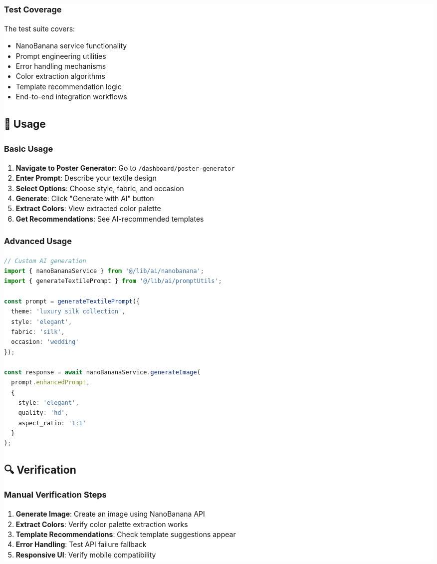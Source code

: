 ### Test Coverage

The test suite covers:
- NanoBanana service functionality
- Prompt engineering utilities
- Error handling mechanisms
- Color extraction algorithms
- Template recommendation logic
- End-to-end integration workflows

## 🚀 Usage

### Basic Usage

1. **Navigate to Poster Generator**: Go to `/dashboard/poster-generator`
2. **Enter Prompt**: Describe your textile design
3. **Select Options**: Choose style, fabric, and occasion
4. **Generate**: Click "Generate with AI" button
5. **Extract Colors**: View extracted color palette
6. **Get Recommendations**: See AI-recommended templates

### Advanced Usage

```typescript
// Custom AI generation
import { nanoBananaService } from '@/lib/ai/nanobanana';
import { generateTextilePrompt } from '@/lib/ai/promptUtils';

const prompt = generateTextilePrompt({
  theme: 'luxury silk collection',
  style: 'elegant',
  fabric: 'silk',
  occasion: 'wedding'
});

const response = await nanoBananaService.generateImage(
  prompt.enhancedPrompt,
  {
    style: 'elegant',
    quality: 'hd',
    aspect_ratio: '1:1'
  }
);
```

## 🔍 Verification

### Manual Verification Steps

1. **Generate Image**: Create an image using NanoBanana API
2. **Extract Colors**: Verify color palette extraction works
3. **Template Recommendations**: Check template suggestions appear
4. **Error Handling**: Test API failure fallback
5. **Responsive UI**: Verify mobile compatibility
